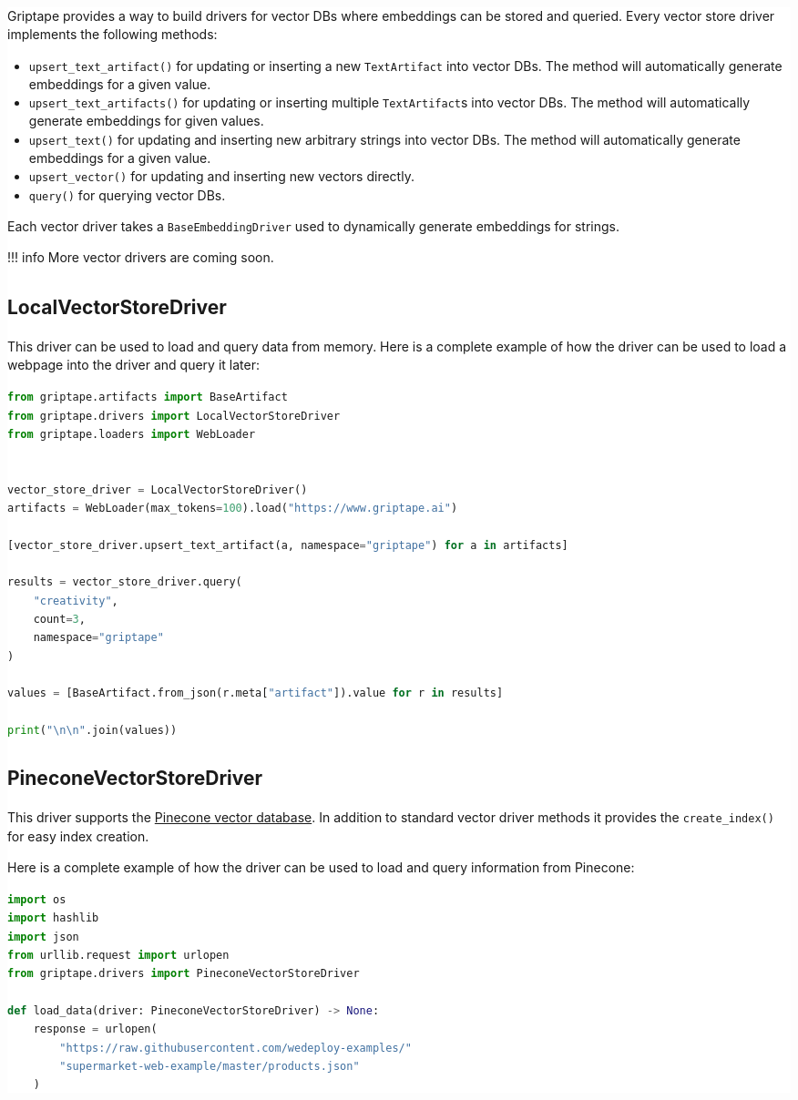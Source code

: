 Griptape provides a way to build drivers for vector DBs where embeddings can be stored and queried. Every vector store driver implements the following methods:

* `upsert_text_artifact()` for updating or inserting a new `TextArtifact` into vector DBs. The method will automatically generate embeddings for a given value.
* `upsert_text_artifacts()` for updating or inserting multiple `TextArtifact`s into vector DBs. The method will automatically generate embeddings for given values.
* `upsert_text()` for updating and inserting new arbitrary strings into vector DBs. The method will automatically generate embeddings for a given value.
* `upsert_vector()` for updating and inserting new vectors directly.
* `query()` for querying vector DBs.

Each vector driver takes a `BaseEmbeddingDriver` used to dynamically generate embeddings for strings.

!!! info
    More vector drivers are coming soon.

## LocalVectorStoreDriver

This driver can be used to load and query data from memory. Here is a complete example of how the driver can be used to load a webpage into the driver and query it later:

```python
from griptape.artifacts import BaseArtifact
from griptape.drivers import LocalVectorStoreDriver
from griptape.loaders import WebLoader


vector_store_driver = LocalVectorStoreDriver()
artifacts = WebLoader(max_tokens=100).load("https://www.griptape.ai")

[vector_store_driver.upsert_text_artifact(a, namespace="griptape") for a in artifacts]

results = vector_store_driver.query(
    "creativity",
    count=3,
    namespace="griptape"
)

values = [BaseArtifact.from_json(r.meta["artifact"]).value for r in results]

print("\n\n".join(values))
```

## PineconeVectorStoreDriver

This driver supports the [Pinecone vector database](https://www.pinecone.io/). In addition to standard vector driver methods it provides the `create_index()` for easy index creation.

Here is a complete example of how the driver can be used to load and query information from Pinecone:

```python
import os
import hashlib
import json
from urllib.request import urlopen
from griptape.drivers import PineconeVectorStoreDriver

def load_data(driver: PineconeVectorStoreDriver) -> None:
    response = urlopen(
        "https://raw.githubusercontent.com/wedeploy-examples/"
        "supermarket-web-example/master/products.json"
    )

```